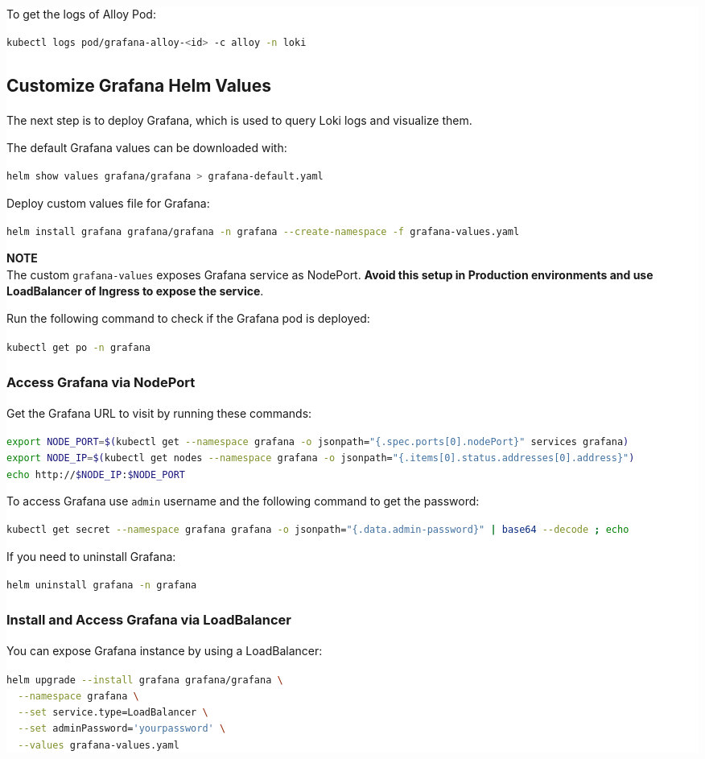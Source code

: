 To get the logs of Alloy Pod:
```bash
kubectl logs pod/grafana-alloy-<id> -c alloy -n loki
```

## Customize Grafana Helm Values

The next step is to deploy Grafana, which is used to query Loki logs and visualize them.

The default Grafana values can be downloaded with:
```bash
helm show values grafana/grafana > grafana-default.yaml
```

Deploy custom values file for Grafana:
```bash
helm install grafana grafana/grafana -n grafana --create-namespace -f grafana-values.yaml
```

**NOTE**  
The custom `grafana-values` exposes Grafana service as NodePort. **Avoid this setup in Production environments and use LoadBalancer of Ingress to expose the service**.

Run the following command to check if the Grafana pod is deployed:
```bash
kubectl get po -n grafana
```

### Access Grafana via NodePort

Get the Grafana URL to visit by running these commands:
```bash
export NODE_PORT=$(kubectl get --namespace grafana -o jsonpath="{.spec.ports[0].nodePort}" services grafana)
export NODE_IP=$(kubectl get nodes --namespace grafana -o jsonpath="{.items[0].status.addresses[0].address}")
echo http://$NODE_IP:$NODE_PORT
```

To access Grafana use `admin` username and the following command to get the password:
```bash
kubectl get secret --namespace grafana grafana -o jsonpath="{.data.admin-password}" | base64 --decode ; echo
```

If you need to uninstall Grafana:
```bash
helm uninstall grafana -n grafana
```

### Install and Access Grafana via LoadBalancer

You can expose Grafana instance by using a LoadBalancer:
```bash
helm upgrade --install grafana grafana/grafana \
  --namespace grafana \
  --set service.type=LoadBalancer \
  --set adminPassword='yourpassword' \
  --values grafana-values.yaml
```
